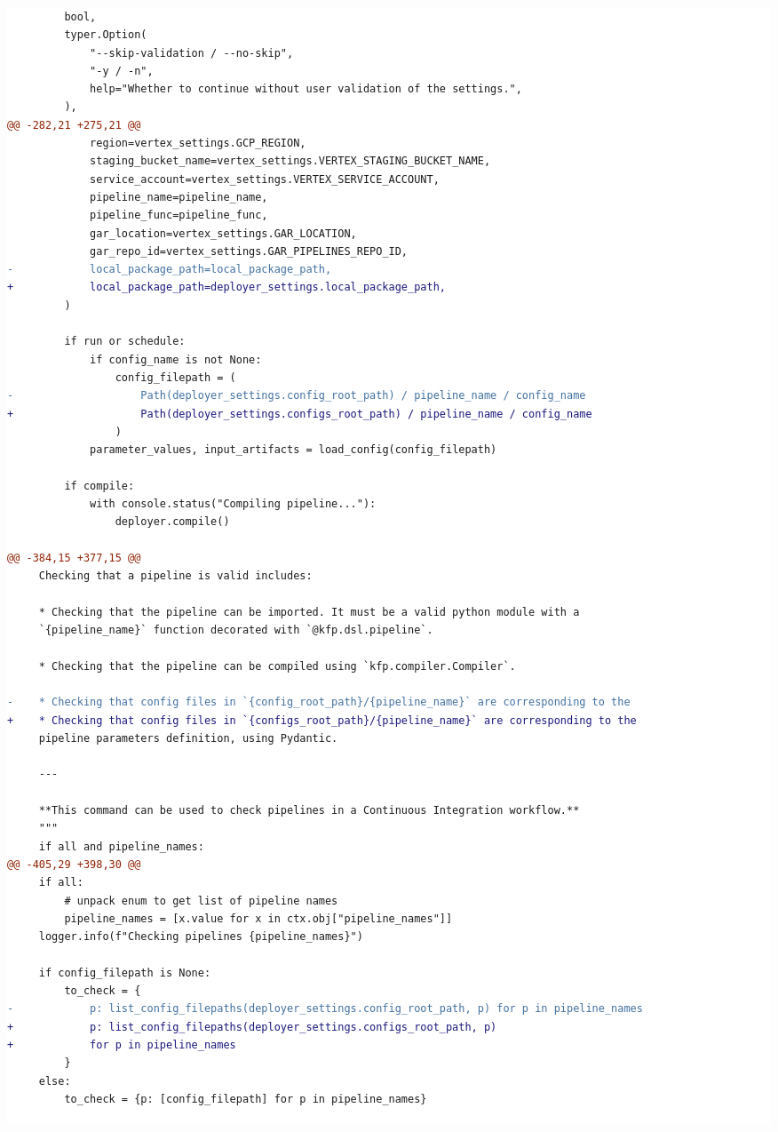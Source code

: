 ```diff
         bool,
         typer.Option(
             "--skip-validation / --no-skip",
             "-y / -n",
             help="Whether to continue without user validation of the settings.",
         ),
@@ -282,21 +275,21 @@
             region=vertex_settings.GCP_REGION,
             staging_bucket_name=vertex_settings.VERTEX_STAGING_BUCKET_NAME,
             service_account=vertex_settings.VERTEX_SERVICE_ACCOUNT,
             pipeline_name=pipeline_name,
             pipeline_func=pipeline_func,
             gar_location=vertex_settings.GAR_LOCATION,
             gar_repo_id=vertex_settings.GAR_PIPELINES_REPO_ID,
-            local_package_path=local_package_path,
+            local_package_path=deployer_settings.local_package_path,
         )
 
         if run or schedule:
             if config_name is not None:
                 config_filepath = (
-                    Path(deployer_settings.config_root_path) / pipeline_name / config_name
+                    Path(deployer_settings.configs_root_path) / pipeline_name / config_name
                 )
             parameter_values, input_artifacts = load_config(config_filepath)
 
         if compile:
             with console.status("Compiling pipeline..."):
                 deployer.compile()
 
@@ -384,15 +377,15 @@
     Checking that a pipeline is valid includes:
 
     * Checking that the pipeline can be imported. It must be a valid python module with a
     `{pipeline_name}` function decorated with `@kfp.dsl.pipeline`.
 
     * Checking that the pipeline can be compiled using `kfp.compiler.Compiler`.
 
-    * Checking that config files in `{config_root_path}/{pipeline_name}` are corresponding to the
+    * Checking that config files in `{configs_root_path}/{pipeline_name}` are corresponding to the
     pipeline parameters definition, using Pydantic.
 
     ---
 
     **This command can be used to check pipelines in a Continuous Integration workflow.**
     """
     if all and pipeline_names:
@@ -405,29 +398,30 @@
     if all:
         # unpack enum to get list of pipeline names
         pipeline_names = [x.value for x in ctx.obj["pipeline_names"]]
     logger.info(f"Checking pipelines {pipeline_names}")
 
     if config_filepath is None:
         to_check = {
-            p: list_config_filepaths(deployer_settings.config_root_path, p) for p in pipeline_names
+            p: list_config_filepaths(deployer_settings.configs_root_path, p)
+            for p in pipeline_names
         }
     else:
         to_check = {p: [config_filepath] for p in pipeline_names}
 
```